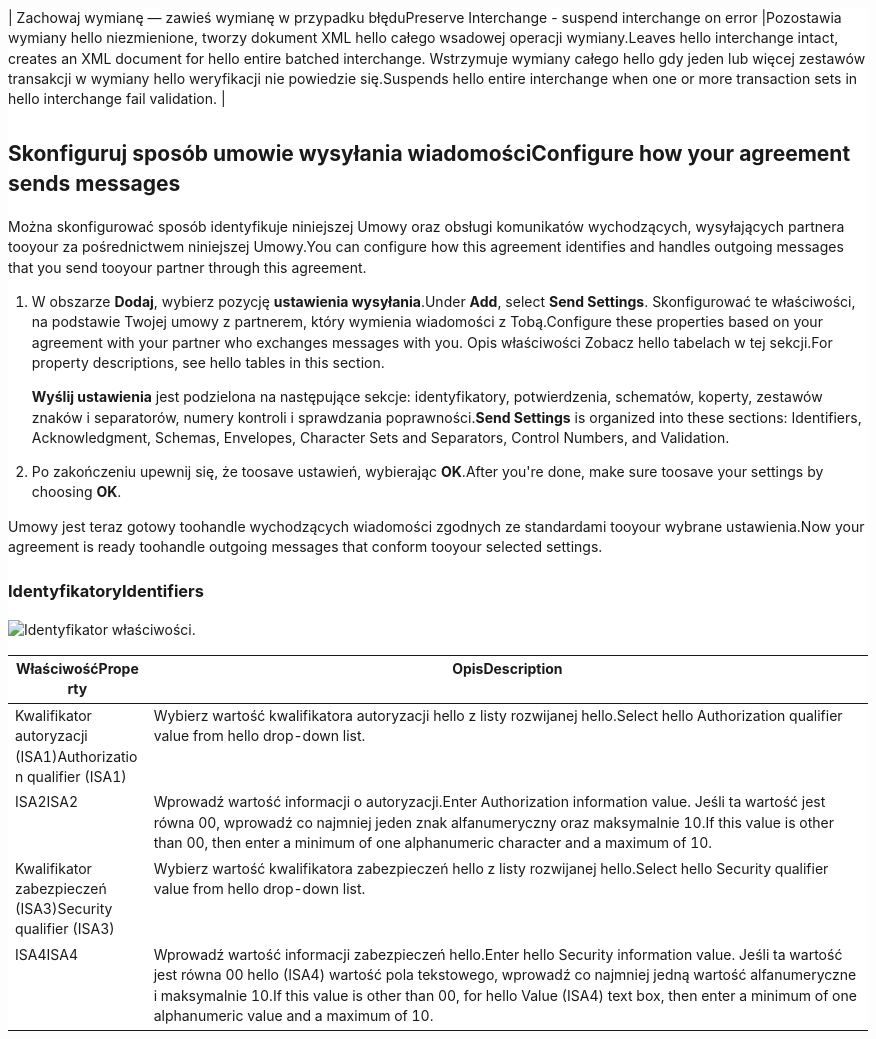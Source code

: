 | <span data-ttu-id="f4325-272">Zachowaj wymianę — zawieś wymianę w przypadku błędu</span><span class="sxs-lookup"><span data-stu-id="f4325-272">Preserve Interchange - suspend interchange on error</span></span> |<span data-ttu-id="f4325-273">Pozostawia wymiany hello niezmienione, tworzy dokument XML hello całego wsadowej operacji wymiany.</span><span class="sxs-lookup"><span data-stu-id="f4325-273">Leaves hello interchange intact, creates an XML document for hello entire batched interchange.</span></span> <span data-ttu-id="f4325-274">Wstrzymuje wymiany całego hello gdy jeden lub więcej zestawów transakcji w wymiany hello weryfikacji nie powiedzie się.</span><span class="sxs-lookup"><span data-stu-id="f4325-274">Suspends hello entire interchange when one or more transaction sets in hello interchange fail validation.</span></span> |

## <a name="configure-how-your-agreement-sends-messages"></a><span data-ttu-id="f4325-275">Skonfiguruj sposób umowie wysyłania wiadomości</span><span class="sxs-lookup"><span data-stu-id="f4325-275">Configure how your agreement sends messages</span></span>

<span data-ttu-id="f4325-276">Można skonfigurować sposób identyfikuje niniejszej Umowy oraz obsługi komunikatów wychodzących, wysyłających partnera tooyour za pośrednictwem niniejszej Umowy.</span><span class="sxs-lookup"><span data-stu-id="f4325-276">You can configure how this agreement identifies and handles outgoing messages that you send tooyour partner through this agreement.</span></span>

1.  <span data-ttu-id="f4325-277">W obszarze **Dodaj**, wybierz pozycję **ustawienia wysyłania**.</span><span class="sxs-lookup"><span data-stu-id="f4325-277">Under **Add**, select **Send Settings**.</span></span>
<span data-ttu-id="f4325-278">Skonfigurować te właściwości, na podstawie Twojej umowy z partnerem, który wymienia wiadomości z Tobą.</span><span class="sxs-lookup"><span data-stu-id="f4325-278">Configure these properties based on your agreement with your partner who exchanges messages with you.</span></span> <span data-ttu-id="f4325-279">Opis właściwości Zobacz hello tabelach w tej sekcji.</span><span class="sxs-lookup"><span data-stu-id="f4325-279">For property descriptions, see hello tables in this section.</span></span>

    <span data-ttu-id="f4325-280">**Wyślij ustawienia** jest podzielona na następujące sekcje: identyfikatory, potwierdzenia, schematów, koperty, zestawów znaków i separatorów, numery kontroli i sprawdzania poprawności.</span><span class="sxs-lookup"><span data-stu-id="f4325-280">**Send Settings** is organized into these sections: Identifiers, Acknowledgment, Schemas, Envelopes, Character Sets and Separators, Control Numbers, and Validation.</span></span>

2. <span data-ttu-id="f4325-281">Po zakończeniu upewnij się, że toosave ustawień, wybierając **OK**.</span><span class="sxs-lookup"><span data-stu-id="f4325-281">After you're done, make sure toosave your settings by choosing **OK**.</span></span>

<span data-ttu-id="f4325-282">Umowy jest teraz gotowy toohandle wychodzących wiadomości zgodnych ze standardami tooyour wybrane ustawienia.</span><span class="sxs-lookup"><span data-stu-id="f4325-282">Now your agreement is ready toohandle outgoing messages that conform tooyour selected settings.</span></span>

### <a name="identifiers"></a><span data-ttu-id="f4325-283">Identyfikatory</span><span class="sxs-lookup"><span data-stu-id="f4325-283">Identifiers</span></span>

![Identyfikator właściwości.](./media/logic-apps-enterprise-integration-x12/x12-4.png)  

| <span data-ttu-id="f4325-285">Właściwość</span><span class="sxs-lookup"><span data-stu-id="f4325-285">Property</span></span> | <span data-ttu-id="f4325-286">Opis</span><span class="sxs-lookup"><span data-stu-id="f4325-286">Description</span></span> |
| --- | --- |
| <span data-ttu-id="f4325-287">Kwalifikator autoryzacji (ISA1)</span><span class="sxs-lookup"><span data-stu-id="f4325-287">Authorization qualifier (ISA1)</span></span> |<span data-ttu-id="f4325-288">Wybierz wartość kwalifikatora autoryzacji hello z listy rozwijanej hello.</span><span class="sxs-lookup"><span data-stu-id="f4325-288">Select hello Authorization qualifier value from hello drop-down list.</span></span> |
| <span data-ttu-id="f4325-289">ISA2</span><span class="sxs-lookup"><span data-stu-id="f4325-289">ISA2</span></span> |<span data-ttu-id="f4325-290">Wprowadź wartość informacji o autoryzacji.</span><span class="sxs-lookup"><span data-stu-id="f4325-290">Enter Authorization information value.</span></span> <span data-ttu-id="f4325-291">Jeśli ta wartość jest równa 00, wprowadź co najmniej jeden znak alfanumeryczny oraz maksymalnie 10.</span><span class="sxs-lookup"><span data-stu-id="f4325-291">If this value is other than 00, then enter a minimum of one alphanumeric character and a maximum of 10.</span></span> |
| <span data-ttu-id="f4325-292">Kwalifikator zabezpieczeń (ISA3)</span><span class="sxs-lookup"><span data-stu-id="f4325-292">Security qualifier (ISA3)</span></span> |<span data-ttu-id="f4325-293">Wybierz wartość kwalifikatora zabezpieczeń hello z listy rozwijanej hello.</span><span class="sxs-lookup"><span data-stu-id="f4325-293">Select hello Security qualifier value from hello drop-down list.</span></span> |
| <span data-ttu-id="f4325-294">ISA4</span><span class="sxs-lookup"><span data-stu-id="f4325-294">ISA4</span></span> |<span data-ttu-id="f4325-295">Wprowadź wartość informacji zabezpieczeń hello.</span><span class="sxs-lookup"><span data-stu-id="f4325-295">Enter hello Security information value.</span></span> <span data-ttu-id="f4325-296">Jeśli ta wartość jest równa 00 hello (ISA4) wartość pola tekstowego, wprowadź co najmniej jedną wartość alfanumeryczne i maksymalnie 10.</span><span class="sxs-lookup"><span data-stu-id="f4325-296">If this value is other than 00, for hello Value (ISA4) text box, then enter a minimum of one alphanumeric value and a maximum of 10.</span></span> |
